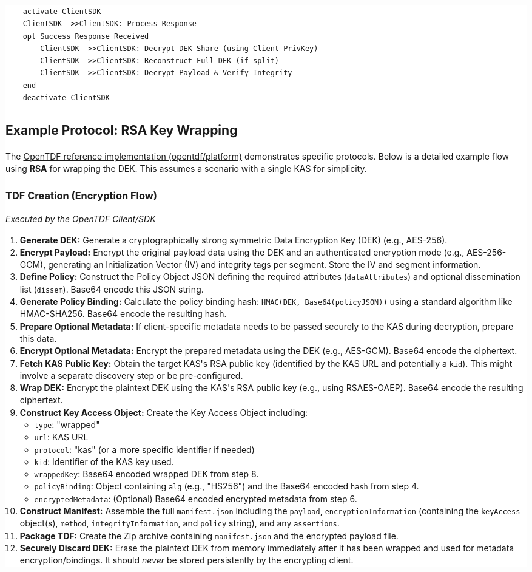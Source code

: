 ```mermaid
    activate ClientSDK
    ClientSDK-->>ClientSDK: Process Response
    opt Success Response Received
        ClientSDK-->>ClientSDK: Decrypt DEK Share (using Client PrivKey)
        ClientSDK-->>ClientSDK: Reconstruct Full DEK (if split)
        ClientSDK-->>ClientSDK: Decrypt Payload & Verify Integrity
    end
    deactivate ClientSDK
```
## Example Protocol: RSA Key Wrapping

The [OpenTDF reference implementation (opentdf/platform)](https://github.com/opentdf/platform) demonstrates specific protocols. Below is a detailed example flow using **RSA** for wrapping the DEK. This assumes a scenario with a single KAS for simplicity.

### TDF Creation (Encryption Flow)

*Executed by the OpenTDF Client/SDK*

1.  **Generate DEK:** Generate a cryptographically strong symmetric Data Encryption Key (DEK) (e.g., AES-256).
2.  **Encrypt Payload:** Encrypt the original payload data using the DEK and an authenticated encryption mode (e.g., AES-256-GCM), generating an Initialization Vector (IV) and integrity tags per segment. Store the IV and segment information.
3.  **Define Policy:** Construct the [Policy Object](./opentdf/policy_object.md) JSON defining the required attributes (`dataAttributes`) and optional dissemination list (`dissem`). Base64 encode this JSON string.
4.  **Generate Policy Binding:** Calculate the policy binding hash: `HMAC(DEK, Base64(policyJSON))` using a standard algorithm like HMAC-SHA256. Base64 encode the resulting hash.
5.  **Prepare Optional Metadata:** If client-specific metadata needs to be passed securely to the KAS during decryption, prepare this data.
6.  **Encrypt Optional Metadata:** Encrypt the prepared metadata using the DEK (e.g., AES-GCM). Base64 encode the ciphertext.
7.  **Fetch KAS Public Key:** Obtain the target KAS's RSA public key (identified by the KAS URL and potentially a `kid`). This might involve a separate discovery step or be pre-configured.
8.  **Wrap DEK:** Encrypt the plaintext DEK using the KAS's RSA public key (e.g., using RSAES-OAEP). Base64 encode the resulting ciphertext.
9.  **Construct Key Access Object:** Create the [Key Access Object](./opentdf/key_access.md) including:
    *   `type`: "wrapped"
    *   `url`: KAS URL
    *   `protocol`: "kas" (or a more specific identifier if needed)
    *   `kid`: Identifier of the KAS key used.
    *   `wrappedKey`: Base64 encoded wrapped DEK from step 8.
    *   `policyBinding`: Object containing `alg` (e.g., "HS256") and the Base64 encoded `hash` from step 4.
    *   `encryptedMetadata`: (Optional) Base64 encoded encrypted metadata from step 6.
10. **Construct Manifest:** Assemble the full `manifest.json` including the `payload`, `encryptionInformation` (containing the `keyAccess` object(s), `method`, `integrityInformation`, and `policy` string), and any `assertions`.
11. **Package TDF:** Create the Zip archive containing `manifest.json` and the encrypted payload file.
12. **Securely Discard DEK:** Erase the plaintext DEK from memory immediately after it has been wrapped and used for metadata encryption/bindings. It should *never* be stored persistently by the encrypting client.
